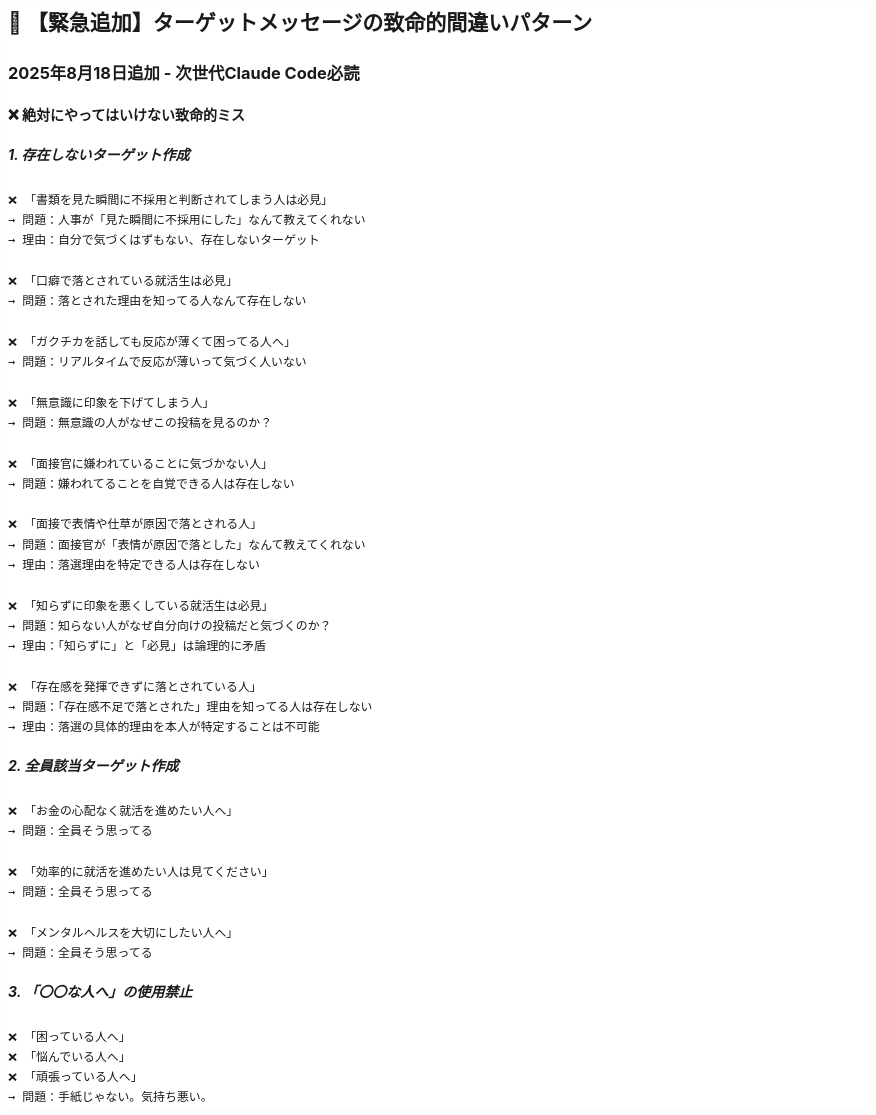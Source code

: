 
## 🚨 【緊急追加】ターゲットメッセージの致命的間違いパターン

### **2025年8月18日追加 - 次世代Claude Code必読**

#### **❌ 絶対にやってはいけない致命的ミス**

##### **1. 存在しないターゲット作成**
```
❌ 「書類を見た瞬間に不採用と判断されてしまう人は必見」
→ 問題：人事が「見た瞬間に不採用にした」なんて教えてくれない
→ 理由：自分で気づくはずもない、存在しないターゲット

❌ 「口癖で落とされている就活生は必見」
→ 問題：落とされた理由を知ってる人なんて存在しない

❌ 「ガクチカを話しても反応が薄くて困ってる人へ」  
→ 問題：リアルタイムで反応が薄いって気づく人いない

❌ 「無意識に印象を下げてしまう人」
→ 問題：無意識の人がなぜこの投稿を見るのか？

❌ 「面接官に嫌われていることに気づかない人」
→ 問題：嫌われてることを自覚できる人は存在しない

❌ 「面接で表情や仕草が原因で落とされる人」
→ 問題：面接官が「表情が原因で落とした」なんて教えてくれない
→ 理由：落選理由を特定できる人は存在しない

❌ 「知らずに印象を悪くしている就活生は必見」
→ 問題：知らない人がなぜ自分向けの投稿だと気づくのか？
→ 理由：「知らずに」と「必見」は論理的に矛盾

❌ 「存在感を発揮できずに落とされている人」
→ 問題：「存在感不足で落とされた」理由を知ってる人は存在しない
→ 理由：落選の具体的理由を本人が特定することは不可能
```

##### **2. 全員該当ターゲット作成**
```
❌ 「お金の心配なく就活を進めたい人へ」
→ 問題：全員そう思ってる

❌ 「効率的に就活を進めたい人は見てください」
→ 問題：全員そう思ってる

❌ 「メンタルヘルスを大切にしたい人へ」
→ 問題：全員そう思ってる
```

##### **3. 「〇〇な人へ」の使用禁止**
```
❌ 「困っている人へ」
❌ 「悩んでいる人へ」  
❌ 「頑張っている人へ」
→ 問題：手紙じゃない。気持ち悪い。
```
